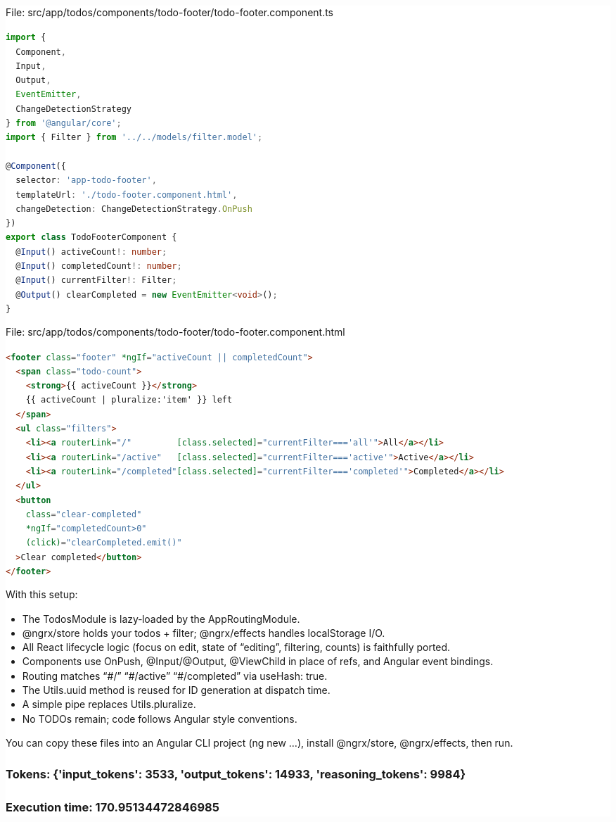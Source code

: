 
File: src/app/todos/components/todo-footer/todo-footer.component.ts  
```ts
import {
  Component,
  Input,
  Output,
  EventEmitter,
  ChangeDetectionStrategy
} from '@angular/core';
import { Filter } from '../../models/filter.model';

@Component({
  selector: 'app-todo-footer',
  templateUrl: './todo-footer.component.html',
  changeDetection: ChangeDetectionStrategy.OnPush
})
export class TodoFooterComponent {
  @Input() activeCount!: number;
  @Input() completedCount!: number;
  @Input() currentFilter!: Filter;
  @Output() clearCompleted = new EventEmitter<void>();
}
```

File: src/app/todos/components/todo-footer/todo-footer.component.html  
```html
<footer class="footer" *ngIf="activeCount || completedCount">
  <span class="todo-count">
    <strong>{{ activeCount }}</strong>
    {{ activeCount | pluralize:'item' }} left
  </span>
  <ul class="filters">
    <li><a routerLink="/"         [class.selected]="currentFilter==='all'">All</a></li>
    <li><a routerLink="/active"   [class.selected]="currentFilter==='active'">Active</a></li>
    <li><a routerLink="/completed"[class.selected]="currentFilter==='completed'">Completed</a></li>
  </ul>
  <button
    class="clear-completed"
    *ngIf="completedCount>0"
    (click)="clearCompleted.emit()"
  >Clear completed</button>
</footer>
```

With this setup:

- The TodosModule is lazy‑loaded by the AppRoutingModule.
- @ngrx/store holds your todos + filter; @ngrx/effects handles localStorage I/O.
- All React lifecycle logic (focus on edit, state of “editing”, filtering, counts) is faithfully ported.
- Components use OnPush, @Input/@Output, @ViewChild in place of refs, and Angular event bindings.
- Routing matches “#/” “#/active” “#/completed” via useHash: true.
- The Utils.uuid method is reused for ID generation at dispatch time.
- A simple pipe replaces Utils.pluralize.
- No TODOs remain; code follows Angular style conventions.

You can copy these files into an Angular CLI project (ng new …), install @ngrx/store, @ngrx/effects, then run.

### Tokens: {'input_tokens': 3533, 'output_tokens': 14933, 'reasoning_tokens': 9984}
### Execution time: 170.95134472846985
